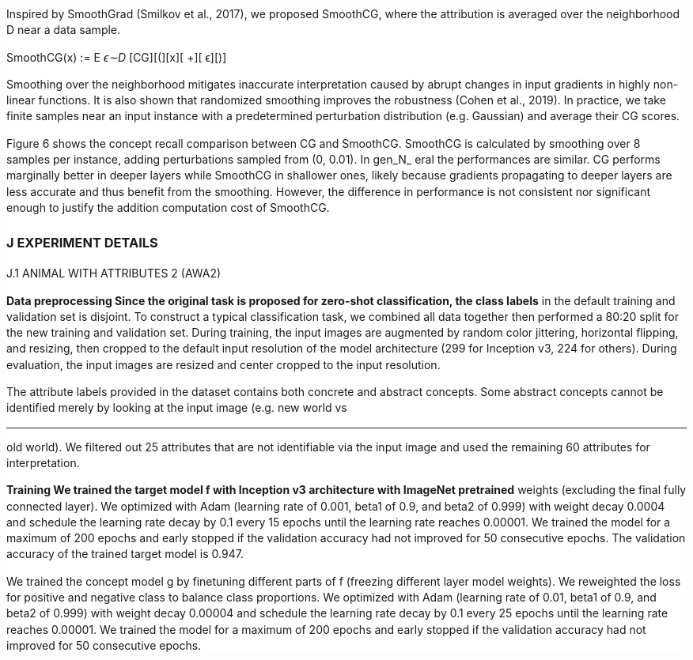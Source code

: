 Inspired by SmoothGrad (Smilkov et al., 2017), we proposed SmoothCG, where the attribution is
averaged over the neighborhood D near a data sample.

SmoothCG(x) := E
_ϵ∼D_ [CG][(][x][ +][ ϵ][)]

Smoothing over the neighborhood mitigates inaccurate interpretation caused by abrupt changes in
input gradients in highly non-linear functions. It is also shown that randomized smoothing improves
the robustness (Cohen et al., 2019). In practice, we take finite samples near an input instance with a
predetermined perturbation distribution (e.g. Gaussian) and average their CG scores.

Figure 6 shows the concept recall comparison between CG and SmoothCG. SmoothCG is calculated
by smoothing over 8 samples per instance, adding perturbations sampled from (0, 0.01). In gen_N_
eral the performances are similar. CG performs marginally better in deeper layers while SmoothCG
in shallower ones, likely because gradients propagating to deeper layers are less accurate and thus
benefit from the smoothing. However, the difference in performance is not consistent nor significant
enough to justify the addition computation cost of SmoothCG.

### J EXPERIMENT DETAILS

J.1 ANIMAL WITH ATTRIBUTES 2 (AWA2)

**Data preprocessing Since the original task is proposed for zero-shot classification, the class labels**
in the default training and validation set is disjoint. To construct a typical classification task, we
combined all data together then performed a 80:20 split for the new training and validation set.
During training, the input images are augmented by random color jittering, horizontal flipping, and
resizing, then cropped to the default input resolution of the model architecture (299 for Inception
v3, 224 for others). During evaluation, the input images are resized and center cropped to the input
resolution.

The attribute labels provided in the dataset contains both concrete and abstract concepts. Some
abstract concepts cannot be identified merely by looking at the input image (e.g. new world vs


-----

old world). We filtered out 25 attributes that are not identifiable via the input image and used the
remaining 60 attributes for interpretation.

**Training We trained the target model f with Inception v3 architecture with ImageNet pretrained**
weights (excluding the final fully connected layer). We optimized with Adam (learning rate of
0.001, beta1 of 0.9, and beta2 of 0.999) with weight decay 0.0004 and schedule the learning rate
decay by 0.1 every 15 epochs until the learning rate reaches 0.00001. We trained the model for
a maximum of 200 epochs and early stopped if the validation accuracy had not improved for 50
consecutive epochs. The validation accuracy of the trained target model is 0.947.

We trained the concept model g by finetuning different parts of f (freezing different layer model
weights). We reweighted the loss for positive and negative class to balance class proportions. We
optimized with Adam (learning rate of 0.01, beta1 of 0.9, and beta2 of 0.999) with weight decay
0.00004 and schedule the learning rate decay by 0.1 every 25 epochs until the learning rate reaches
0.00001. We trained the model for a maximum of 200 epochs and early stopped if the validation
accuracy had not improved for 50 consecutive epochs.

